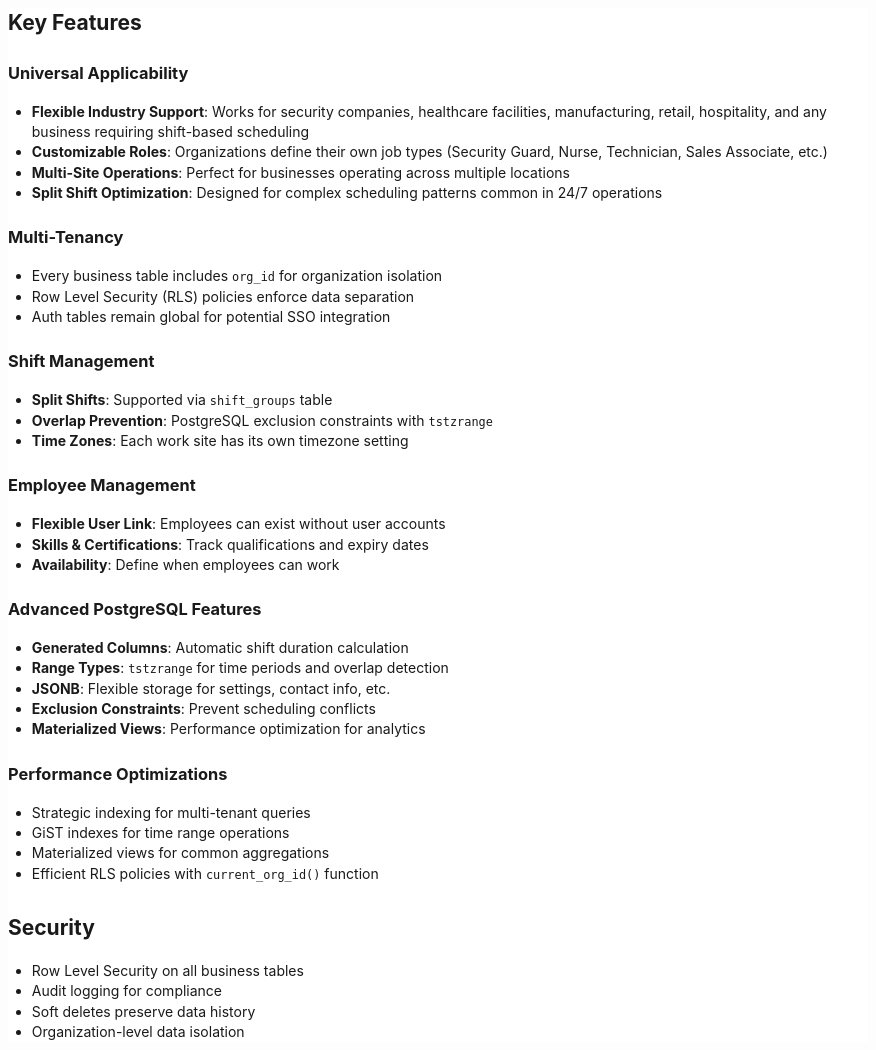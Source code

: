 ## Key Features

### Universal Applicability
- **Flexible Industry Support**: Works for security companies, healthcare facilities, manufacturing, retail, hospitality, and any business requiring shift-based scheduling
- **Customizable Roles**: Organizations define their own job types (Security Guard, Nurse, Technician, Sales Associate, etc.)
- **Multi-Site Operations**: Perfect for businesses operating across multiple locations
- **Split Shift Optimization**: Designed for complex scheduling patterns common in 24/7 operations

### Multi-Tenancy
- Every business table includes `org_id` for organization isolation
- Row Level Security (RLS) policies enforce data separation
- Auth tables remain global for potential SSO integration

### Shift Management
- **Split Shifts**: Supported via `shift_groups` table
- **Overlap Prevention**: PostgreSQL exclusion constraints with `tstzrange`
- **Time Zones**: Each work site has its own timezone setting

### Employee Management
- **Flexible User Link**: Employees can exist without user accounts
- **Skills & Certifications**: Track qualifications and expiry dates
- **Availability**: Define when employees can work

### Advanced PostgreSQL Features
- **Generated Columns**: Automatic shift duration calculation
- **Range Types**: `tstzrange` for time periods and overlap detection
- **JSONB**: Flexible storage for settings, contact info, etc.
- **Exclusion Constraints**: Prevent scheduling conflicts
- **Materialized Views**: Performance optimization for analytics

### Performance Optimizations
- Strategic indexing for multi-tenant queries
- GiST indexes for time range operations
- Materialized views for common aggregations
- Efficient RLS policies with `current_org_id()` function

## Security
- Row Level Security on all business tables
- Audit logging for compliance
- Soft deletes preserve data history
- Organization-level data isolation
